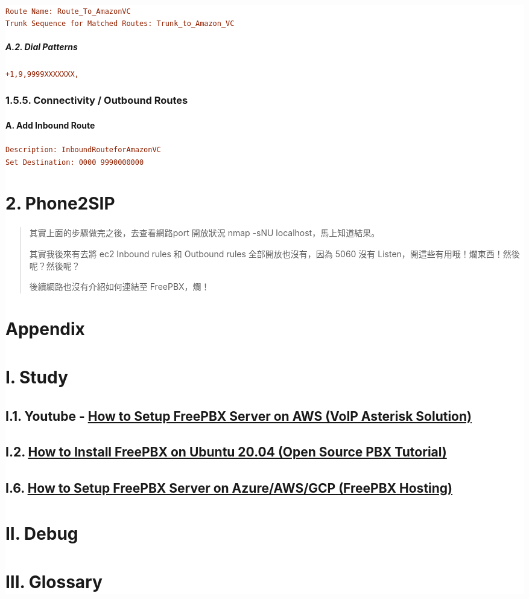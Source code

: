 ```cfg
Route Name: Route_To_AmazonVC
Trunk Sequence for Matched Routes: Trunk_to_Amazon_VC
```

##### A.2. Dial Patterns

```cfg
+1,9,9999XXXXXXX,
```

### 1.5.5. Connectivity / Outbound Routes

#### A. Add Inbound Route

```cfg
Description: InboundRouteforAmazonVC
Set Destination: 0000 9990000000
```

# 2. Phone2SIP

>其實上面的步驟做完之後，去查看網路port 開放狀況 nmap -sNU localhost，馬上知道結果。
>
>其實我後來有去將 ec2 Inbound rules 和 Outbound rules 全部開放也沒有，因為 5060 沒有 Listen，開這些有用哦！爛東西！然後呢？然後呢？
>
>後續網路也沒有介紹如何連結至 FreePBX，爛！

# Appendix

# I. Study

## I.1. Youtube - [How to Setup FreePBX Server on AWS (VoIP Asterisk Solution)](https://www.youtube.com/watch?v=MVoI8Qv5tFU)

## I.2. [How to Install FreePBX on Ubuntu 20.04 (Open Source PBX Tutorial)](https://cloudinfrastructureservices.co.uk/how-to-install-freepbx-on-ubuntu-20-04/)

## I.6. [How to Setup FreePBX Server on Azure/AWS/GCP (FreePBX Hosting)](https://cloudinfrastructureservices.co.uk/how-to-setup-freepbx-on-azure-aws-gcp/)

# II. Debug

# III. Glossary
